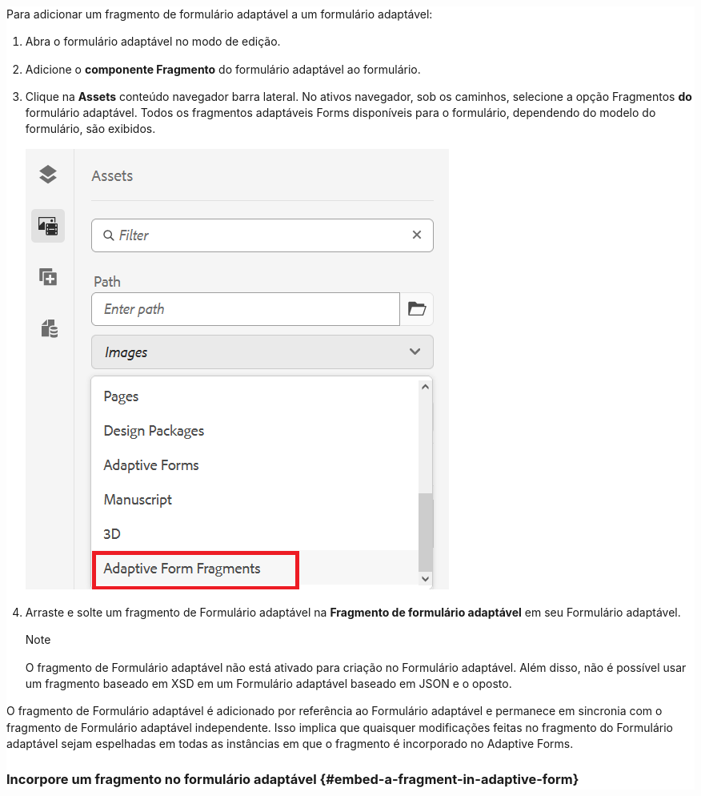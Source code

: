 Para adicionar um fragmento de formulário adaptável a um formulário adaptável:

1. Abra o formulário adaptável no modo de edição.
1. Adicione o **componente Fragmento** do formulário adaptável ao formulário.
1. Clique na **Assets** conteúdo navegador barra lateral. No ativos navegador, sob os caminhos, selecione a opção Fragmentos **do** formulário adaptável. Todos os fragmentos adaptáveis Forms disponíveis para o formulário, dependendo do modelo do formulário, são exibidos.

   ![selecionar a opção Fragmentos do formulário adaptável](assets/adaptive-forms-fragments.png)

1. Arraste e solte um fragmento de Formulário adaptável na **Fragmento de formulário adaptável** em seu Formulário adaptável.

   >[!NOTE]
   >
   >O fragmento de Formulário adaptável não está ativado para criação no Formulário adaptável. Além disso, não é possível usar um fragmento baseado em XSD em um Formulário adaptável baseado em JSON e o oposto.

O fragmento de Formulário adaptável é adicionado por referência ao Formulário adaptável e permanece em sincronia com o fragmento de Formulário adaptável independente. Isso implica que quaisquer modificações feitas no fragmento do Formulário adaptável sejam espelhadas em todas as instâncias em que o fragmento é incorporado no Adaptive Forms.

### Incorpore um fragmento no formulário adaptável {#embed-a-fragment-in-adaptive-form}
